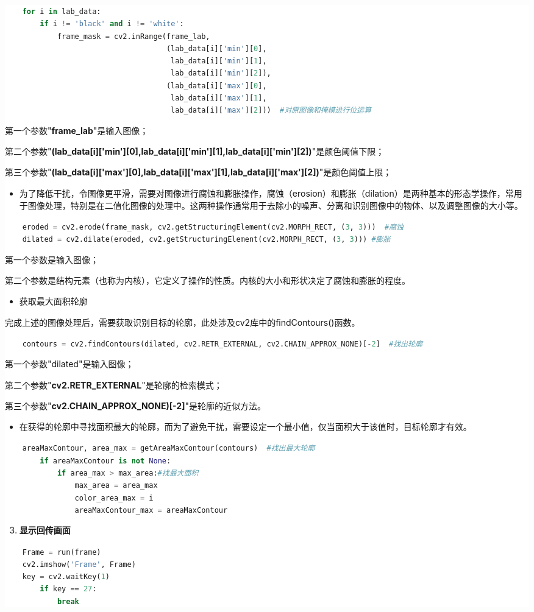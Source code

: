 
```python
    for i in lab_data:
        if i != 'black' and i != 'white':
            frame_mask = cv2.inRange(frame_lab,
                                     (lab_data[i]['min'][0],
                                      lab_data[i]['min'][1],
                                      lab_data[i]['min'][2]),
                                     (lab_data[i]['max'][0],
                                      lab_data[i]['max'][1],
                                      lab_data[i]['max'][2]))  #对原图像和掩模进行位运算
```

第一个参数"**frame_lab**"是输入图像；

第二个参数"**(lab_data\[i\]\['min'\]\[0\],lab_data\[i\]\['min'\]\[1\],lab_data\[i\]\['min'\]\[2\])**"是颜色阈值下限；

第三个参数"**(lab_data\[i\]\['max'\]\[0\],lab_data\[i\]\['max'\]\[1\],lab_data\[i\]\['max'\]\[2\])**"是颜色阈值上限；

- 为了降低干扰，令图像更平滑，需要对图像进行腐蚀和膨胀操作，腐蚀（erosion）和膨胀（dilation）是两种基本的形态学操作，常用于图像处理，特别是在二值化图像的处理中。这两种操作通常用于去除小的噪声、分离和识别图像中的物体、以及调整图像的大小等。

```python
    eroded = cv2.erode(frame_mask, cv2.getStructuringElement(cv2.MORPH_RECT, (3, 3)))  #腐蚀
    dilated = cv2.dilate(eroded, cv2.getStructuringElement(cv2.MORPH_RECT, (3, 3))) #膨胀
```

第一个参数是输入图像；

第二个参数是结构元素（也称为内核），它定义了操作的性质。内核的大小和形状决定了腐蚀和膨胀的程度。

- 获取最大面积轮廓

完成上述的图像处理后，需要获取识别目标的轮廓，此处涉及cv2库中的findContours()函数。

```python
    contours = cv2.findContours(dilated, cv2.RETR_EXTERNAL, cv2.CHAIN_APPROX_NONE)[-2]  #找出轮廓   
```

第一个参数"dilated"是输入图像；

第二个参数"**cv2.RETR_EXTERNAL**"是轮廓的检索模式；

第三个参数"**cv2.CHAIN_APPROX_NONE)\[-2\]**"是轮廓的近似方法。

- 在获得的轮廓中寻找面积最大的轮廓，而为了避免干扰，需要设定一个最小值，仅当面积大于该值时，目标轮廓才有效。

```python
    areaMaxContour, area_max = getAreaMaxContour(contours)  #找出最大轮廓
        if areaMaxContour is not None:
            if area_max > max_area:#找最大面积
                max_area = area_max
                color_area_max = i
                areaMaxContour_max = areaMaxContour
```

3. **显示回传画面**

```python
    Frame = run(frame)
    cv2.imshow('Frame', Frame)
    key = cv2.waitKey(1)
        if key == 27:
            break
```
